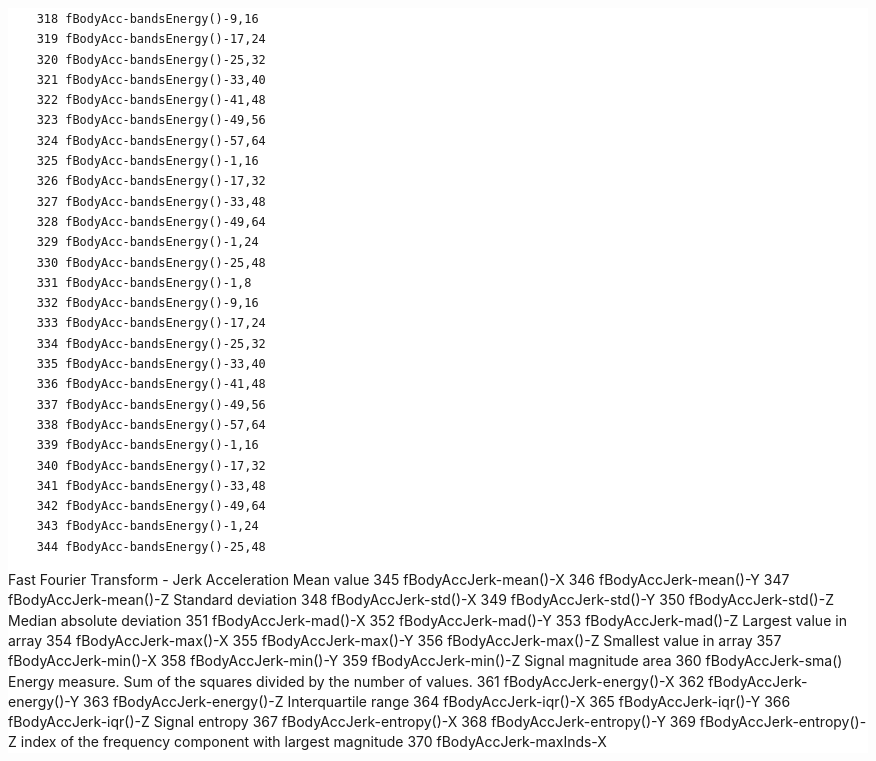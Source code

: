 		318 fBodyAcc-bandsEnergy()-9,16
		319 fBodyAcc-bandsEnergy()-17,24
		320 fBodyAcc-bandsEnergy()-25,32
		321 fBodyAcc-bandsEnergy()-33,40
		322 fBodyAcc-bandsEnergy()-41,48
		323 fBodyAcc-bandsEnergy()-49,56
		324 fBodyAcc-bandsEnergy()-57,64
		325 fBodyAcc-bandsEnergy()-1,16
		326 fBodyAcc-bandsEnergy()-17,32
		327 fBodyAcc-bandsEnergy()-33,48
		328 fBodyAcc-bandsEnergy()-49,64
		329 fBodyAcc-bandsEnergy()-1,24
		330 fBodyAcc-bandsEnergy()-25,48
		331 fBodyAcc-bandsEnergy()-1,8
		332 fBodyAcc-bandsEnergy()-9,16
		333 fBodyAcc-bandsEnergy()-17,24
		334 fBodyAcc-bandsEnergy()-25,32
		335 fBodyAcc-bandsEnergy()-33,40
		336 fBodyAcc-bandsEnergy()-41,48
		337 fBodyAcc-bandsEnergy()-49,56
		338 fBodyAcc-bandsEnergy()-57,64
		339 fBodyAcc-bandsEnergy()-1,16
		340 fBodyAcc-bandsEnergy()-17,32
		341 fBodyAcc-bandsEnergy()-33,48
		342 fBodyAcc-bandsEnergy()-49,64
		343 fBodyAcc-bandsEnergy()-1,24
		344 fBodyAcc-bandsEnergy()-25,48
Fast Fourier Transform - Jerk Acceleration
	Mean value
		345 fBodyAccJerk-mean()-X
		346 fBodyAccJerk-mean()-Y
		347 fBodyAccJerk-mean()-Z
	Standard deviation
		348 fBodyAccJerk-std()-X
		349 fBodyAccJerk-std()-Y
		350 fBodyAccJerk-std()-Z
	Median absolute deviation
		351 fBodyAccJerk-mad()-X
		352 fBodyAccJerk-mad()-Y
		353 fBodyAccJerk-mad()-Z
	Largest value in array
		354 fBodyAccJerk-max()-X
		355 fBodyAccJerk-max()-Y
		356 fBodyAccJerk-max()-Z
	Smallest value in array
		357 fBodyAccJerk-min()-X
		358 fBodyAccJerk-min()-Y
		359 fBodyAccJerk-min()-Z
	Signal magnitude area
		360 fBodyAccJerk-sma()
	 Energy measure. Sum of the squares divided by the number of values.
		361 fBodyAccJerk-energy()-X
		362 fBodyAccJerk-energy()-Y
		363 fBodyAccJerk-energy()-Z
	Interquartile range 
		364 fBodyAccJerk-iqr()-X
		365 fBodyAccJerk-iqr()-Y
		366 fBodyAccJerk-iqr()-Z
	Signal entropy
		367 fBodyAccJerk-entropy()-X
		368 fBodyAccJerk-entropy()-Y
		369 fBodyAccJerk-entropy()-Z
	index of the frequency component with largest magnitude
		370 fBodyAccJerk-maxInds-X